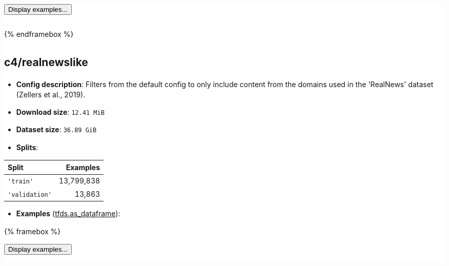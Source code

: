 <button id="displaydataframe">Display examples...</button>
<div id="dataframecontent" style="overflow-x:scroll"></div>
<script src="https://www.gstatic.com/external_hosted/jquery2.min.js"></script>
<script>
var url = "https://storage.googleapis.com/tfds-data/visualization/dataframe/c4-en.noclean-3.0.1.html";
$(document).ready(() => {
  $("#displaydataframe").click((event) => {
    // Disable the button after clicking (dataframe loaded only once).
    $("#displaydataframe").prop("disabled", true);

    // Pre-fetch and display the content
    $.get(url, (data) => {
      $("#dataframecontent").html(data);
    }).fail(() => {
      $("#dataframecontent").html(
        'Error loading examples. If the error persist, please open '
        + 'a new issue.'
      );
    });
  });
});
</script>

{% endframebox %}



## c4/realnewslike

*   **Config description**: Filters from the default config to only include
    content from the domains used in the 'RealNews' dataset (Zellers et al.,
    2019).

*   **Download size**: `12.41 MiB`

*   **Dataset size**: `36.89 GiB`

*   **Splits**:

Split          | Examples
:------------- | ---------:
`'train'`      | 13,799,838
`'validation'` | 13,863

*   **Examples**
    ([tfds.as_dataframe](https://www.tensorflow.org/datasets/api_docs/python/tfds/as_dataframe)):



{% framebox %}

<button id="displaydataframe">Display examples...</button>
<div id="dataframecontent" style="overflow-x:scroll"></div>
<script src="https://www.gstatic.com/external_hosted/jquery2.min.js"></script>
<script>
var url = "https://storage.googleapis.com/tfds-data/visualization/dataframe/c4-realnewslike-3.0.1.html";
$(document).ready(() => {
  $("#displaydataframe").click((event) => {
    // Disable the button after clicking (dataframe loaded only once).
    $("#displaydataframe").prop("disabled", true);
